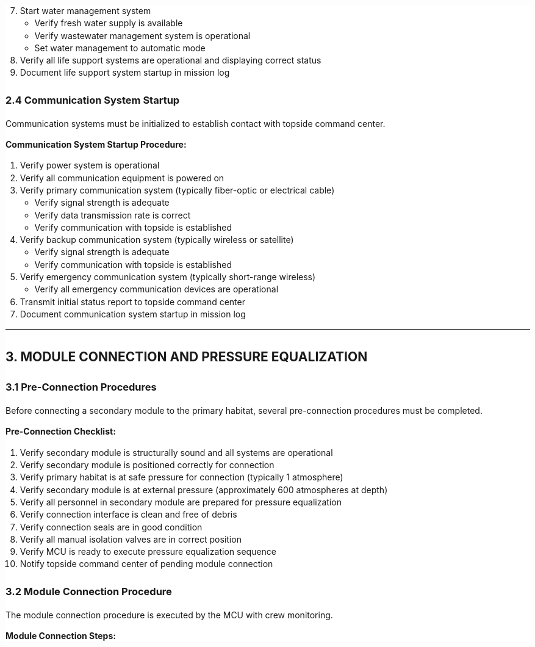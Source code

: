 7. Start water management system
   - Verify fresh water supply is available
   - Verify wastewater management system is operational
   - Set water management to automatic mode
8. Verify all life support systems are operational and displaying correct status
9. Document life support system startup in mission log

### 2.4 Communication System Startup

Communication systems must be initialized to establish contact with topside command center.

**Communication System Startup Procedure:**

1. Verify power system is operational
2. Verify all communication equipment is powered on
3. Verify primary communication system (typically fiber-optic or electrical cable)
   - Verify signal strength is adequate
   - Verify data transmission rate is correct
   - Verify communication with topside is established
4. Verify backup communication system (typically wireless or satellite)
   - Verify signal strength is adequate
   - Verify communication with topside is established
5. Verify emergency communication system (typically short-range wireless)
   - Verify all emergency communication devices are operational
6. Transmit initial status report to topside command center
7. Document communication system startup in mission log

---

## 3. MODULE CONNECTION AND PRESSURE EQUALIZATION

### 3.1 Pre-Connection Procedures

Before connecting a secondary module to the primary habitat, several pre-connection procedures must be completed.

**Pre-Connection Checklist:**

1. Verify secondary module is structurally sound and all systems are operational
2. Verify secondary module is positioned correctly for connection
3. Verify primary habitat is at safe pressure for connection (typically 1 atmosphere)
4. Verify secondary module is at external pressure (approximately 600 atmospheres at depth)
5. Verify all personnel in secondary module are prepared for pressure equalization
6. Verify connection interface is clean and free of debris
7. Verify connection seals are in good condition
8. Verify all manual isolation valves are in correct position
9. Verify MCU is ready to execute pressure equalization sequence
10. Notify topside command center of pending module connection

### 3.2 Module Connection Procedure

The module connection procedure is executed by the MCU with crew monitoring.

**Module Connection Steps:**
